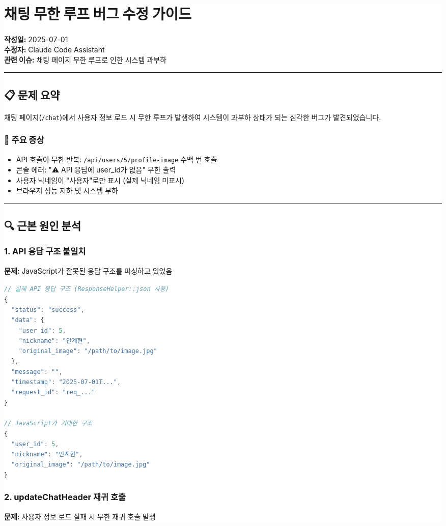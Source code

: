# 채팅 무한 루프 버그 수정 가이드

**작성일:** 2025-07-01  
**수정자:** Claude Code Assistant  
**관련 이슈:** 채팅 페이지 무한 루프로 인한 시스템 과부하  

---

## 📋 문제 요약

채팅 페이지(`/chat`)에서 사용자 정보 로드 시 무한 루프가 발생하여 시스템이 과부하 상태가 되는 심각한 버그가 발견되었습니다.

### 🔴 주요 증상
- API 호출이 무한 반복: `/api/users/5/profile-image` 수백 번 호출
- 콘솔 에러: "⚠️ API 응답에 user_id가 없음" 무한 출력
- 사용자 닉네임이 "사용자"로만 표시 (실제 닉네임 미표시)
- 브라우저 성능 저하 및 시스템 부하

---

## 🔍 근본 원인 분석

### 1. API 응답 구조 불일치
**문제:** JavaScript가 잘못된 응답 구조를 파싱하고 있었음

```javascript
// 실제 API 응답 구조 (ResponseHelper::json 사용)
{
  "status": "success",
  "data": {
    "user_id": 5,
    "nickname": "안계현",
    "original_image": "/path/to/image.jpg"
  },
  "message": "",
  "timestamp": "2025-07-01T...",
  "request_id": "req_..."
}

// JavaScript가 기대한 구조
{
  "user_id": 5,
  "nickname": "안계현", 
  "original_image": "/path/to/image.jpg"
}
```

### 2. updateChatHeader 재귀 호출
**문제:** 사용자 정보 로드 실패 시 무한 재귀 호출 발생
